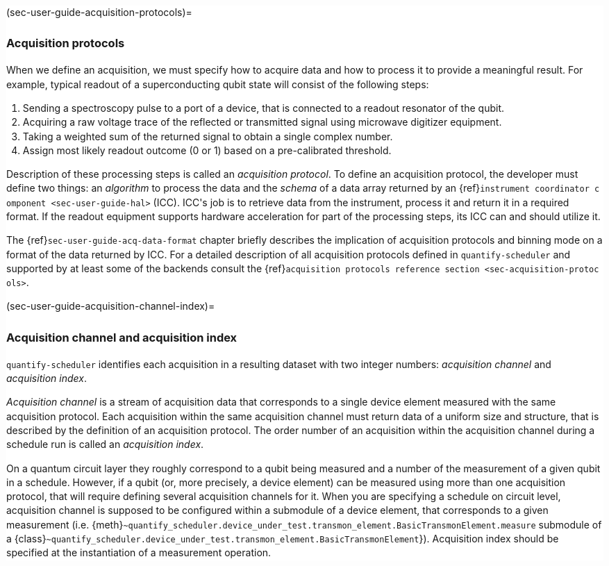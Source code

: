 (sec-user-guide-acquisition-protocols)=
### Acquisition protocols

When we define an acquisition, we must specify how to acquire data and how to process it
to provide a meaningful result.
For example, typical readout of a superconducting qubit state will consist of the following steps:

1. Sending a spectroscopy pulse to a port of a device, that is connected to a readout
   resonator of the qubit.
2. Acquiring a raw voltage trace of the reflected or transmitted signal using
   microwave digitizer equipment.
3. Taking a weighted sum of the returned signal to obtain a single complex number.
4. Assign most likely readout outcome (0 or 1) based on a pre-calibrated threshold.

Description of these processing steps is called an *acquisition protocol*.
To define an acquisition protocol, the developer must define two things:
an *algorithm* to process the data and the *schema* of a data array returned by
an {ref}`instrument coordinator component <sec-user-guide-hal>` (ICC).
ICC's job is to retrieve data from the instrument, process it
and return it in a required format.
If the readout equipment supports hardware acceleration for part of the processing
steps, its ICC can and should utilize it.

The {ref}`sec-user-guide-acq-data-format` chapter briefly describes the implication of
acquisition protocols and binning mode on a format of the data returned by ICC.
For a detailed description of all acquisition protocols defined in `quantify-scheduler`
and supported by at least some of the backends consult
the {ref}`acquisition protocols reference section <sec-acquisition-protocols>`.

(sec-user-guide-acquisition-channel-index)=
### Acquisition channel and acquisition index

`quantify-scheduler` identifies each acquisition in a resulting dataset with
two integer numbers: *acquisition channel* and *acquisition index*.

*Acquisition channel* is a stream of acquisition data that corresponds to a single
device element measured with the same acquisition protocol.
Each acquisition within the same acquisition channel must return data of a uniform size
and structure, that is described by the definition of an acquisition protocol.
The order number of an acquisition within the acquisition channel during a schedule run
is called an *acquisition index*.

On a quantum circuit layer they roughly correspond to a qubit being measured and
a number of the measurement of a given qubit in a schedule.
However, if a qubit (or, more precisely, a device element) can be measured using more
than one acquisition protocol, that will require defining several
acquisition channels for it.
When you are specifying a schedule on circuit level, acquisition channel is supposed
to be configured within a submodule of a device element, that corresponds to
a given measurement (i.e.
{meth}`~quantify_scheduler.device_under_test.transmon_element.BasicTransmonElement.measure`
submodule of a
{class}`~quantify_scheduler.device_under_test.transmon_element.BasicTransmonElement`}).
Acquisition index should be specified at the instantiation of a measurement operation.
